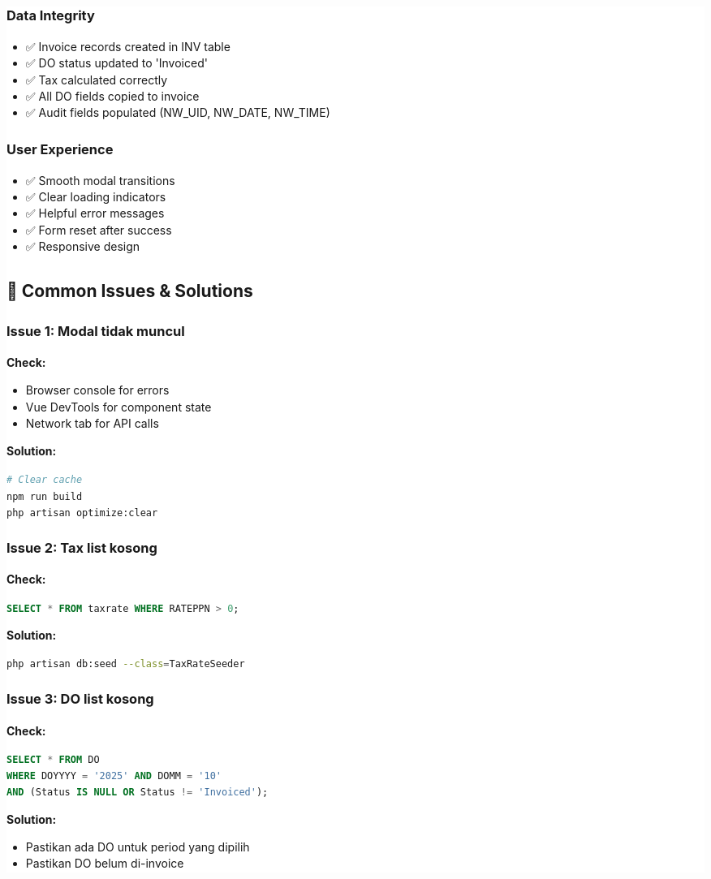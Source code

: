 ### Data Integrity
- ✅ Invoice records created in INV table
- ✅ DO status updated to 'Invoiced'
- ✅ Tax calculated correctly
- ✅ All DO fields copied to invoice
- ✅ Audit fields populated (NW_UID, NW_DATE, NW_TIME)

### User Experience
- ✅ Smooth modal transitions
- ✅ Clear loading indicators
- ✅ Helpful error messages
- ✅ Form reset after success
- ✅ Responsive design

## 🚨 Common Issues & Solutions

### Issue 1: Modal tidak muncul
**Check:**
- Browser console for errors
- Vue DevTools for component state
- Network tab for API calls

**Solution:**
```bash
# Clear cache
npm run build
php artisan optimize:clear
```

### Issue 2: Tax list kosong
**Check:**
```sql
SELECT * FROM taxrate WHERE RATEPPN > 0;
```

**Solution:**
```bash
php artisan db:seed --class=TaxRateSeeder
```

### Issue 3: DO list kosong
**Check:**
```sql
SELECT * FROM DO 
WHERE DOYYYY = '2025' AND DOMM = '10'
AND (Status IS NULL OR Status != 'Invoiced');
```

**Solution:**
- Pastikan ada DO untuk period yang dipilih
- Pastikan DO belum di-invoice
